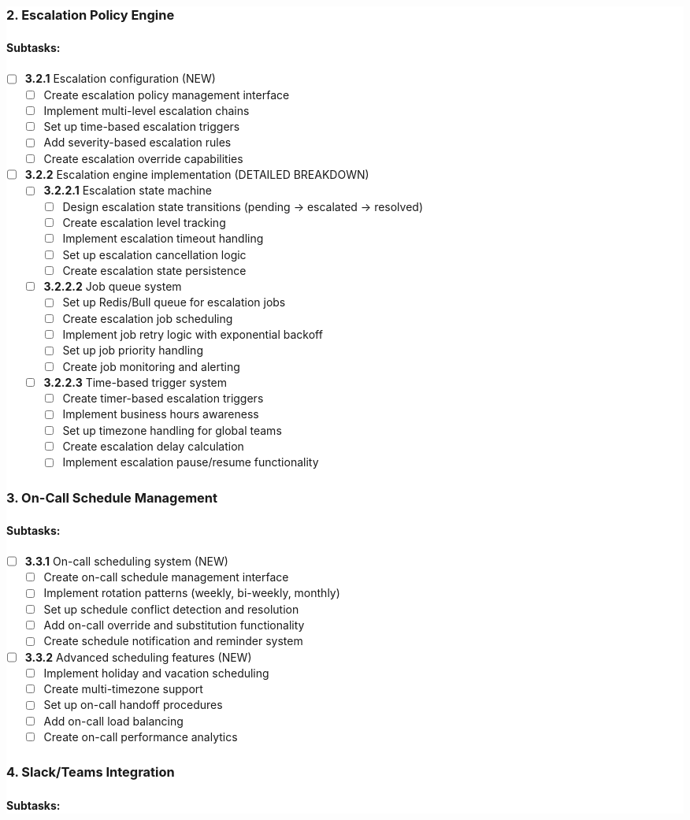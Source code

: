 ### 2. Escalation Policy Engine

#### Subtasks:

- [ ] **3.2.1** Escalation configuration (NEW)
  - [ ] Create escalation policy management interface
  - [ ] Implement multi-level escalation chains
  - [ ] Set up time-based escalation triggers
  - [ ] Add severity-based escalation rules
  - [ ] Create escalation override capabilities

- [ ] **3.2.2** Escalation engine implementation (DETAILED BREAKDOWN)
  - [ ] **3.2.2.1** Escalation state machine
    - [ ] Design escalation state transitions (pending → escalated → resolved)
    - [ ] Create escalation level tracking
    - [ ] Implement escalation timeout handling
    - [ ] Set up escalation cancellation logic
    - [ ] Create escalation state persistence
  - [ ] **3.2.2.2** Job queue system
    - [ ] Set up Redis/Bull queue for escalation jobs
    - [ ] Create escalation job scheduling
    - [ ] Implement job retry logic with exponential backoff
    - [ ] Set up job priority handling
    - [ ] Create job monitoring and alerting
  - [ ] **3.2.2.3** Time-based trigger system
    - [ ] Create timer-based escalation triggers
    - [ ] Implement business hours awareness
    - [ ] Set up timezone handling for global teams
    - [ ] Create escalation delay calculation
    - [ ] Implement escalation pause/resume functionality

### 3. On-Call Schedule Management

#### Subtasks:

- [ ] **3.3.1** On-call scheduling system (NEW)
  - [ ] Create on-call schedule management interface
  - [ ] Implement rotation patterns (weekly, bi-weekly, monthly)
  - [ ] Set up schedule conflict detection and resolution
  - [ ] Add on-call override and substitution functionality
  - [ ] Create schedule notification and reminder system

- [ ] **3.3.2** Advanced scheduling features (NEW)
  - [ ] Implement holiday and vacation scheduling
  - [ ] Create multi-timezone support
  - [ ] Set up on-call handoff procedures
  - [ ] Add on-call load balancing
  - [ ] Create on-call performance analytics

### 4. Slack/Teams Integration

#### Subtasks:
